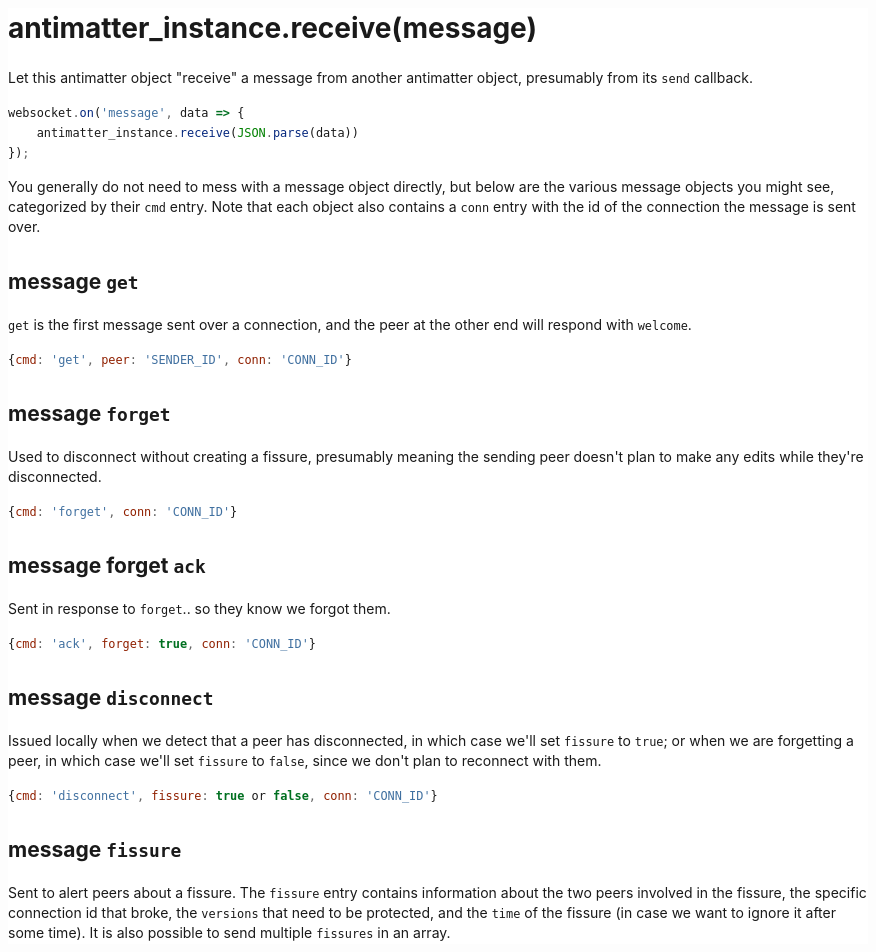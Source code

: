 # antimatter_instance.receive(message)
Let this antimatter object "receive" a message from another antimatter object, presumably from its `send` callback.

``` js
websocket.on('message', data => {
    antimatter_instance.receive(JSON.parse(data))
});
```

You generally do not need to mess with a message object directly, but below are the various message objects you might see, categorized by their `cmd` entry. Note that each object also contains a `conn` entry with the id of the connection the message is sent over.

## message `get`
`get` is the first message sent over a connection, and the peer at the other end will respond with `welcome`.

``` js
{cmd: 'get', peer: 'SENDER_ID', conn: 'CONN_ID'}
```

## message `forget`
Used to disconnect without creating a fissure, presumably meaning the sending peer doesn't plan to make any edits while they're disconnected.

``` js
{cmd: 'forget', conn: 'CONN_ID'}
```

## message forget `ack`
Sent in response to `forget`.. so they know we forgot them.

``` js
{cmd: 'ack', forget: true, conn: 'CONN_ID'}
```

## message `disconnect`
Issued locally when we detect that a peer has disconnected, in which case we'll set `fissure` to `true`; or when we are forgetting a peer, in which case we'll set `fissure` to `false`, since we don't plan to reconnect with them.

``` js
{cmd: 'disconnect', fissure: true or false, conn: 'CONN_ID'}
```

## message `fissure`
Sent to alert peers about a fissure. The `fissure` entry contains information about the two peers involved in the fissure, the specific connection id that broke, the `versions` that need to be protected, and the `time` of the fissure (in case we want to ignore it after some time). It is also possible to send multiple `fissures` in an array.
